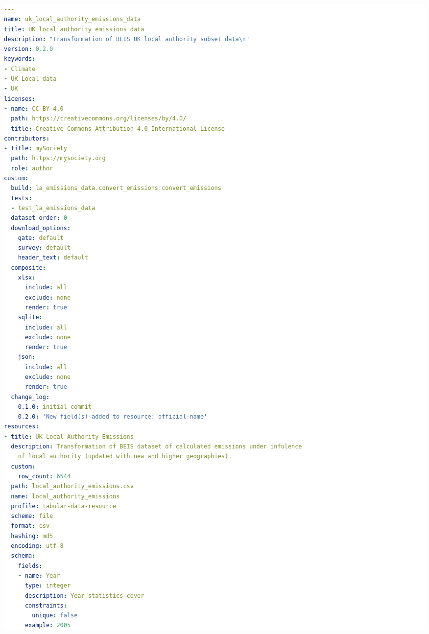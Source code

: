 ```yaml
---
name: uk_local_authority_emissions_data
title: UK local authority emissions data
description: "Transformation of BEIS UK local authority subset data\n"
version: 0.2.0
keywords:
- Climate
- UK Local data
- UK
licenses:
- name: CC-BY-4.0
  path: https://creativecommons.org/licenses/by/4.0/
  title: Creative Commons Attribution 4.0 International License
contributors:
- title: mySociety
  path: https://mysociety.org
  role: author
custom:
  build: la_emissions_data.convert_emissions:convert_emissions
  tests:
  - test_la_emissions_data
  dataset_order: 0
  download_options:
    gate: default
    survey: default
    header_text: default
  composite:
    xlsx:
      include: all
      exclude: none
      render: true
    sqlite:
      include: all
      exclude: none
      render: true
    json:
      include: all
      exclude: none
      render: true
  change_log:
    0.1.0: initial commit
    0.2.0: 'New field(s) added to resource: official-name'
resources:
- title: UK Local Authority Emissions
  description: Transformation of BEIS dataset of calculated emissions under infulence
    of local authority (updated with new and higher geographies).
  custom:
    row_count: 6544
  path: local_authority_emissions.csv
  name: local_authority_emissions
  profile: tabular-data-resource
  scheme: file
  format: csv
  hashing: md5
  encoding: utf-8
  schema:
    fields:
    - name: Year
      type: integer
      description: Year statistics cover
      constraints:
        unique: false
      example: 2005
```